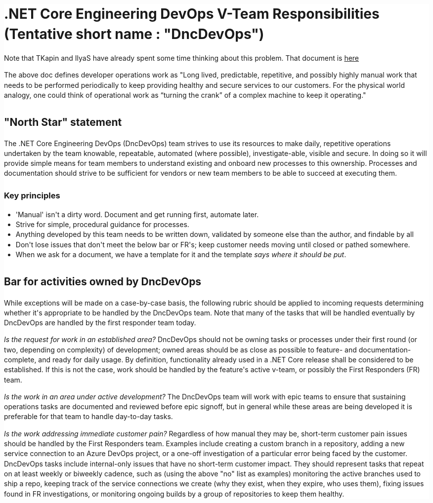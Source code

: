 # .NET Core Engineering DevOps V-Team Responsibilities (Tentative short name : "DncDevOps")

Note that TKapin and IlyaS have already spent some time thinking about this problem.  That document is [here](https://microsofteur-my.sharepoint.com/:w:/g/personal/tokapin_microsoft_com/EWK52KdVvIZCsfLqe6idj6QBYzML12mx82xsmwtGt6H-Ug?e=PiAiUU)

The above doc defines developer operations work as "Long lived, predictable, repetitive, and possibly highly manual work that needs to be performed periodically to keep providing healthy and secure services to our customers. For the physical world analogy, one could think of operational work as “turning the crank” of a complex machine to keep it operating."

## "North Star" statement

The .NET Core Engineering DevOps (DncDevOps) team strives to use its resources to make daily, repetitive operations undertaken by the team knowable, repeatable, automated (where possible), investigate-able, visible and secure. In doing so it will provide simple means for team members to understand existing and onboard new processes to this ownership. Processes and documentation should strive to be sufficient for vendors or new team members to be able to succeed at executing them.

### Key principles

- 'Manual' isn't a dirty word.  Document and get running first, automate later.
- Strive for simple, procedural guidance for processes.
- Anything developed by this team needs to be written down, validated by someone else than the author, and findable by all
- Don't lose issues that don't meet the below bar or FR's; keep customer needs moving until closed or pathed somewhere.
- When we ask for a document, we have a template for it and the template _says where it should be put_.

## Bar for activities owned by DncDevOps

While exceptions will be made on a case-by-case basis, the following rubric should be applied to incoming requests determining whether it's appropriate to be handled by the DncDevOps team. Note that many of the tasks that will be handled eventually by DncDevOps are handled by the first responder team today.

*Is the request for work in an established area?* DncDevOps should not be owning tasks or processes under their first round (or two, depending on complexity) of development; owned areas should be as close as possible to feature- and documentation-complete, and ready for daily usage. By definition, functionality already used in a .NET Core release shall be considered to be established.  If this is not the case, work should be handled by the feature's active v-team, or possibly the First Responders (FR) team.

*Is the work in an area under active development?* The DncDevOps team will work with epic teams to ensure that sustaining operations tasks are documented and reviewed before epic signoff, but in general while these areas are being developed it is preferable for that team to handle day-to-day tasks.

*Is the work addressing immediate customer pain?*  Regardless of how manual they may be, short-term customer pain issues should be handled by the First Responders team.  Examples include creating a custom branch in a repository, adding a new service connection to an Azure DevOps project, or a one-off investigation of a particular error being faced by the customer.  DncDevOps tasks include internal-only issues that have no short-term customer impact. They should represent tasks that repeat on at least weekly or biweekly cadence, such as (using the above "no" list as examples) monitoring the active branches used to ship a repo, keeping track of the service connections we create (why they exist, when they expire, who uses them), fixing issues found in FR investigations, or monitoring ongoing builds by a group of repositories to keep them healthy.
